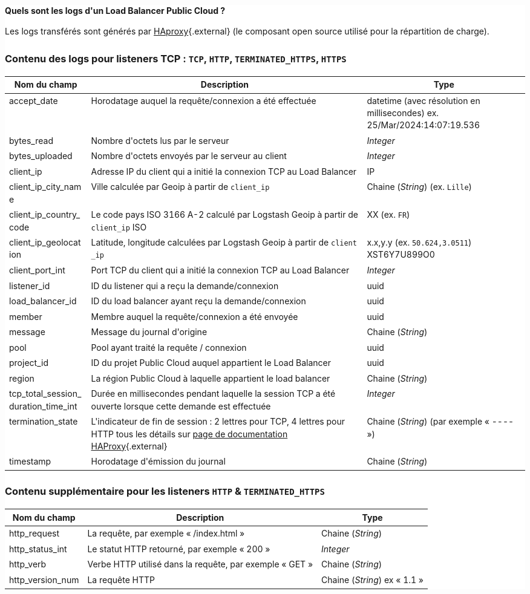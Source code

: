 **Quels sont les logs d'un Load Balancer Public Cloud ?**

Les logs transférés sont générés par [HAproxy](https://fr.wikipedia.org/wiki/HAProxy){.external} (le composant open source utilisé pour la répartition de charge).

### Contenu des logs pour listeners TCP : `TCP`, `HTTP`,  `TERMINATED_HTTPS`, `HTTPS`

| Nom du champ | Description | Type |
|--------------|-------------|-------|
| accept_date | Horodatage auquel la requête/connexion a été effectuée | datetime (avec résolution en millisecondes) ex. 25/Mar/2024:14:07:19.536 |
| bytes_read | Nombre d'octets lus par le serveur | *Integer* |
| bytes_uploaded | Nombre d'octets envoyés par le serveur au client | *Integer* |
| client_ip | Adresse IP du client qui a initié la connexion TCP au Load Balancer | IP |
| client_ip_city_name | Ville calculée par Geoip à partir de `client_ip`| Chaine (*String*) (ex. `Lille`) |
| client_ip_country_code | Le code pays ISO 3166 A-2 calculé par Logstash Geoip à partir de `client_ip` ISO | XX (ex. `FR`) |
| client_ip_geolocation | Latitude, longitude calculées par Logstash Geoip à partir de `client_ip`| x.x,y.y (ex. `50.624,3.0511`) XST6Y7U899O0|
| client_port_int | Port TCP du client qui a initié la connexion TCP au Load Balancer | *Integer* |
| listener_id | ID du listener qui a reçu la demande/connexion | uuid |
| load_balancer_id | ID du load balancer ayant reçu la demande/connexion | uuid |
| member | Membre auquel la requête/connexion a été envoyée | uuid |
| message | Message du journal d'origine | Chaine (*String*) |
| pool | Pool ayant traité la requête / connexion | uuid |
| project_id | ID du projet Public Cloud auquel appartient le Load Balancer | uuid |
| region | La région Public Cloud à laquelle appartient le load balancer | Chaine (*String*) |
| tcp_total_session_duration_time_int | Durée en millisecondes pendant laquelle la session TCP a été ouverte lorsque cette demande est effectuée | *Integer* |
| termination_state | L'indicateur de fin de session : 2 lettres pour TCP, 4 lettres pour HTTP tous les détails sur [page de documentation HAProxy](https://docs.haproxy.org/2.6/configuration.html#8.5){.external}| Chaine (*String*) (par exemple « ---- ») |
| timestamp | Horodatage d'émission du journal | Chaine (*String*) |

### Contenu supplémentaire pour les listeners `HTTP` & `TERMINATED_HTTPS`

| Nom du champ | Description | Type |
|--------------|-------------|-------|
| http_request | La requête, par exemple « /index.html » | Chaine (*String*) |
| http_status_int | Le statut HTTP retourné, par exemple « 200 » | *Integer* |
| http_verb | Verbe HTTP utilisé dans la requête, par exemple « GET » | Chaine (*String*) |
| http_version_num | La requête HTTP | Chaine (*String*) ex « 1.1 » | Numérique |
